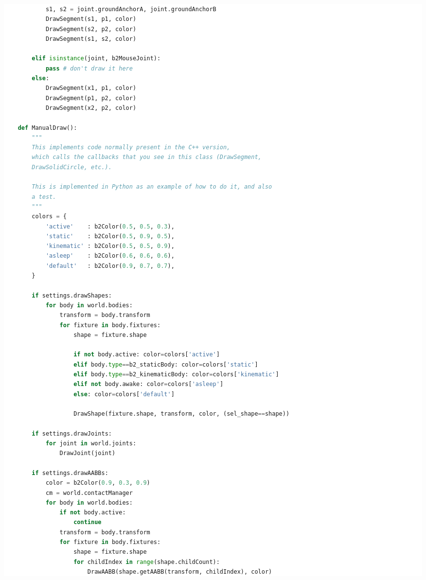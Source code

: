 ```python
            s1, s2 = joint.groundAnchorA, joint.groundAnchorB
            DrawSegment(s1, p1, color)
            DrawSegment(s2, p2, color)
            DrawSegment(s1, s2, color)

        elif isinstance(joint, b2MouseJoint):
            pass # don't draw it here
        else:
            DrawSegment(x1, p1, color)
            DrawSegment(p1, p2, color)
            DrawSegment(x2, p2, color)

    def ManualDraw():
        """
        This implements code normally present in the C++ version,
        which calls the callbacks that you see in this class (DrawSegment,
        DrawSolidCircle, etc.).
        
        This is implemented in Python as an example of how to do it, and also
        a test.
        """
        colors = {
            'active'    : b2Color(0.5, 0.5, 0.3),
            'static'    : b2Color(0.5, 0.9, 0.5), 
            'kinematic' : b2Color(0.5, 0.5, 0.9), 
            'asleep'    : b2Color(0.6, 0.6, 0.6), 
            'default'   : b2Color(0.9, 0.7, 0.7), 
        }

        if settings.drawShapes:
            for body in world.bodies:
                transform = body.transform
                for fixture in body.fixtures:
                    shape = fixture.shape

                    if not body.active: color=colors['active']
                    elif body.type==b2_staticBody: color=colors['static']
                    elif body.type==b2_kinematicBody: color=colors['kinematic']
                    elif not body.awake: color=colors['asleep']
                    else: color=colors['default']
                    
                    DrawShape(fixture.shape, transform, color, (sel_shape==shape))

        if settings.drawJoints:
            for joint in world.joints:
                DrawJoint(joint)

        if settings.drawAABBs:
            color = b2Color(0.9, 0.3, 0.9)
            cm = world.contactManager
            for body in world.bodies:
                if not body.active:
                    continue
                transform = body.transform
                for fixture in body.fixtures:
                    shape = fixture.shape
                    for childIndex in range(shape.childCount):
                        DrawAABB(shape.getAABB(transform, childIndex), color)
```

